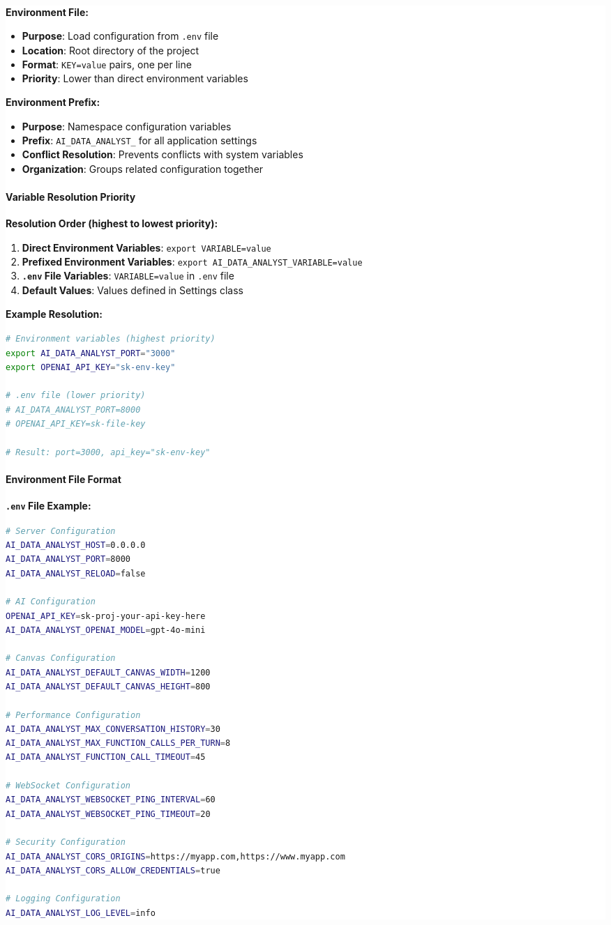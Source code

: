 **Environment File:**
- **Purpose**: Load configuration from `.env` file
- **Location**: Root directory of the project
- **Format**: `KEY=value` pairs, one per line
- **Priority**: Lower than direct environment variables

**Environment Prefix:**
- **Purpose**: Namespace configuration variables
- **Prefix**: `AI_DATA_ANALYST_` for all application settings
- **Conflict Resolution**: Prevents conflicts with system variables
- **Organization**: Groups related configuration together

#### Variable Resolution Priority

**Resolution Order (highest to lowest priority):**
1. **Direct Environment Variables**: `export VARIABLE=value`
2. **Prefixed Environment Variables**: `export AI_DATA_ANALYST_VARIABLE=value`
3. **`.env` File Variables**: `VARIABLE=value` in `.env` file
4. **Default Values**: Values defined in Settings class

**Example Resolution:**
```bash
# Environment variables (highest priority)
export AI_DATA_ANALYST_PORT="3000"
export OPENAI_API_KEY="sk-env-key"

# .env file (lower priority)
# AI_DATA_ANALYST_PORT=8000
# OPENAI_API_KEY=sk-file-key

# Result: port=3000, api_key="sk-env-key"
```

#### Environment File Format

**`.env` File Example:**
```bash
# Server Configuration
AI_DATA_ANALYST_HOST=0.0.0.0
AI_DATA_ANALYST_PORT=8000
AI_DATA_ANALYST_RELOAD=false

# AI Configuration
OPENAI_API_KEY=sk-proj-your-api-key-here
AI_DATA_ANALYST_OPENAI_MODEL=gpt-4o-mini

# Canvas Configuration
AI_DATA_ANALYST_DEFAULT_CANVAS_WIDTH=1200
AI_DATA_ANALYST_DEFAULT_CANVAS_HEIGHT=800

# Performance Configuration
AI_DATA_ANALYST_MAX_CONVERSATION_HISTORY=30
AI_DATA_ANALYST_MAX_FUNCTION_CALLS_PER_TURN=8
AI_DATA_ANALYST_FUNCTION_CALL_TIMEOUT=45

# WebSocket Configuration
AI_DATA_ANALYST_WEBSOCKET_PING_INTERVAL=60
AI_DATA_ANALYST_WEBSOCKET_PING_TIMEOUT=20

# Security Configuration
AI_DATA_ANALYST_CORS_ORIGINS=https://myapp.com,https://www.myapp.com
AI_DATA_ANALYST_CORS_ALLOW_CREDENTIALS=true

# Logging Configuration
AI_DATA_ANALYST_LOG_LEVEL=info
```

